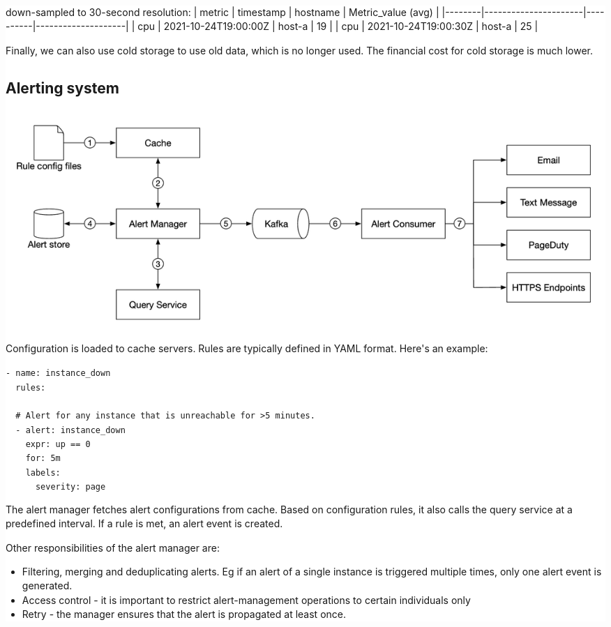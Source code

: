 down-sampled to 30-second resolution:
| metric | timestamp | hostname | Metric_value (avg) |
|--------|----------------------|----------|--------------------|
| cpu | 2021-10-24T19:00:00Z | host-a | 19 |
| cpu | 2021-10-24T19:00:30Z | host-a | 25 |

Finally, we can also use cold storage to use old data, which is no longer used. The financial cost for cold storage is much lower.

## Alerting system

![alerting-system](images/chapter21/alerting-system.png)

Configuration is loaded to cache servers. Rules are typically defined in YAML format. Here's an example:

```
- name: instance_down
  rules:

  # Alert for any instance that is unreachable for >5 minutes.
  - alert: instance_down
    expr: up == 0
    for: 5m
    labels:
      severity: page
```

The alert manager fetches alert configurations from cache. Based on configuration rules, it also calls the query service at a predefined interval.
If a rule is met, an alert event is created.

Other responsibilities of the alert manager are:

- Filtering, merging and deduplicating alerts. Eg if an alert of a single instance is triggered multiple times, only one alert event is generated.
- Access control - it is important to restrict alert-management operations to certain individuals only
- Retry - the manager ensures that the alert is propagated at least once.
